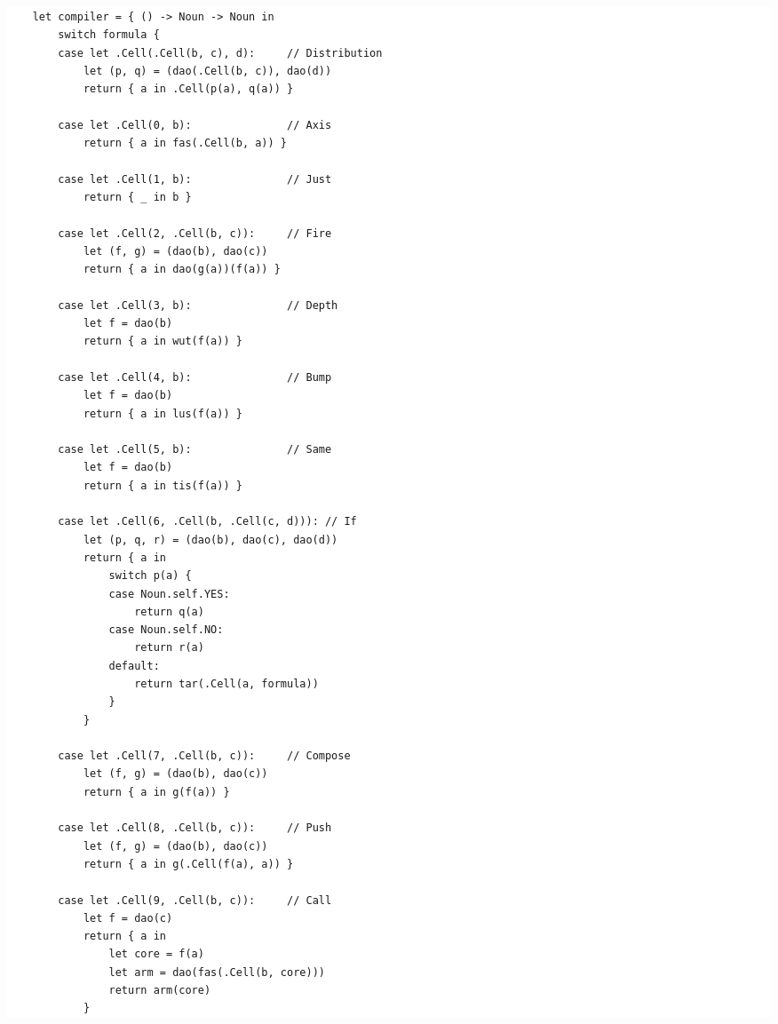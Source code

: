         let compiler = { () -> Noun -> Noun in
            switch formula {
            case let .Cell(.Cell(b, c), d):     // Distribution
                let (p, q) = (dao(.Cell(b, c)), dao(d))
                return { a in .Cell(p(a), q(a)) }
            
            case let .Cell(0, b):               // Axis
                return { a in fas(.Cell(b, a)) }
            
            case let .Cell(1, b):               // Just
                return { _ in b }
            
            case let .Cell(2, .Cell(b, c)):     // Fire
                let (f, g) = (dao(b), dao(c))
                return { a in dao(g(a))(f(a)) }
            
            case let .Cell(3, b):               // Depth
                let f = dao(b)
                return { a in wut(f(a)) }
            
            case let .Cell(4, b):               // Bump
                let f = dao(b)
                return { a in lus(f(a)) }
            
            case let .Cell(5, b):               // Same
                let f = dao(b)
                return { a in tis(f(a)) }
            
            case let .Cell(6, .Cell(b, .Cell(c, d))): // If
                let (p, q, r) = (dao(b), dao(c), dao(d))
                return { a in
                    switch p(a) {
                    case Noun.self.YES:
                        return q(a)
                    case Noun.self.NO:
                        return r(a)
                    default:
                        return tar(.Cell(a, formula))
                    }
                }
            
            case let .Cell(7, .Cell(b, c)):     // Compose
                let (f, g) = (dao(b), dao(c))
                return { a in g(f(a)) }
            
            case let .Cell(8, .Cell(b, c)):     // Push
                let (f, g) = (dao(b), dao(c))
                return { a in g(.Cell(f(a), a)) }
            
            case let .Cell(9, .Cell(b, c)):     // Call
                let f = dao(c)
                return { a in
                    let core = f(a)
                    let arm = dao(fas(.Cell(b, core)))
                    return arm(core)
                }
            